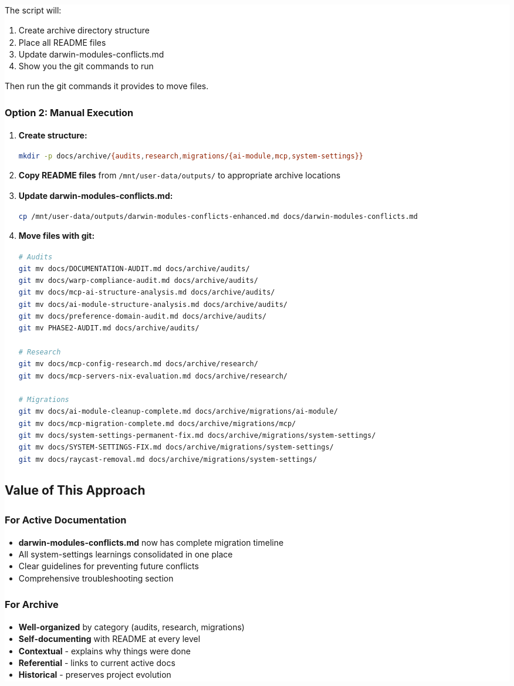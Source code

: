 The script will:
1. Create archive directory structure
2. Place all README files
3. Update darwin-modules-conflicts.md
4. Show you the git commands to run

Then run the git commands it provides to move files.

### Option 2: Manual Execution

1. **Create structure:**
   ```bash
   mkdir -p docs/archive/{audits,research,migrations/{ai-module,mcp,system-settings}}
   ```

2. **Copy README files** from `/mnt/user-data/outputs/` to appropriate archive locations

3. **Update darwin-modules-conflicts.md:**
   ```bash
   cp /mnt/user-data/outputs/darwin-modules-conflicts-enhanced.md docs/darwin-modules-conflicts.md
   ```

4. **Move files with git:**
   ```bash
   # Audits
   git mv docs/DOCUMENTATION-AUDIT.md docs/archive/audits/
   git mv docs/warp-compliance-audit.md docs/archive/audits/
   git mv docs/mcp-ai-structure-analysis.md docs/archive/audits/
   git mv docs/ai-module-structure-analysis.md docs/archive/audits/
   git mv docs/preference-domain-audit.md docs/archive/audits/
   git mv PHASE2-AUDIT.md docs/archive/audits/
   
   # Research
   git mv docs/mcp-config-research.md docs/archive/research/
   git mv docs/mcp-servers-nix-evaluation.md docs/archive/research/
   
   # Migrations
   git mv docs/ai-module-cleanup-complete.md docs/archive/migrations/ai-module/
   git mv docs/mcp-migration-complete.md docs/archive/migrations/mcp/
   git mv docs/system-settings-permanent-fix.md docs/archive/migrations/system-settings/
   git mv docs/SYSTEM-SETTINGS-FIX.md docs/archive/migrations/system-settings/
   git mv docs/raycast-removal.md docs/archive/migrations/system-settings/
   ```

## Value of This Approach

### For Active Documentation
- **darwin-modules-conflicts.md** now has complete migration timeline
- All system-settings learnings consolidated in one place
- Clear guidelines for preventing future conflicts
- Comprehensive troubleshooting section

### For Archive
- **Well-organized** by category (audits, research, migrations)
- **Self-documenting** with README at every level
- **Contextual** - explains why things were done
- **Referential** - links to current active docs
- **Historical** - preserves project evolution

